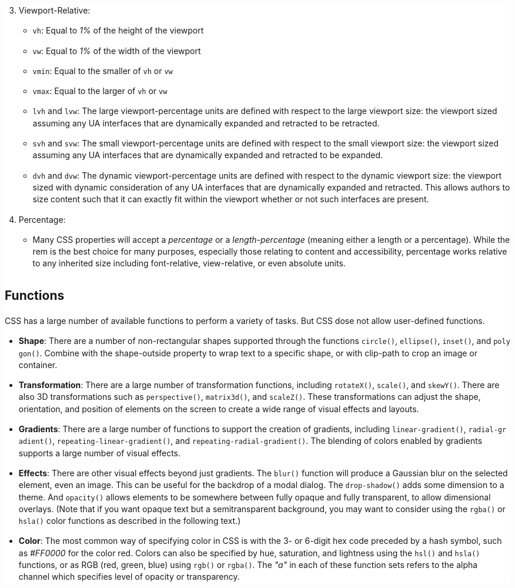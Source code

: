 3. Viewport-Relative:

   - `vh`: Equal to _1%_ of the height of the viewport
   - `vw`: Equal to _1%_ of the width of the viewport

   - `vmin`: Equal to the smaller of `vh` or `vw`
   - `vmax`: Equal to the larger of `vh` or `vw`

   - `lvh` and `lvw`: The large viewport-percentage units are defined with respect to the large viewport size: the viewport sized assuming any UA interfaces that are dynamically expanded and retracted to be retracted.

   - `svh` and `svw`: The small viewport-percentage units are defined with respect to the small viewport size: the viewport sized assuming any UA interfaces that are dynamically expanded and retracted to be expanded.

   - `dvh` and `dvw`: The dynamic viewport-percentage units are defined with respect to the dynamic viewport size: the viewport sized with dynamic consideration of any UA interfaces that are dynamically expanded and retracted. This allows authors to size content such that it can exactly fit within the viewport whether or not such interfaces are present.

4. Percentage:

   - Many CSS properties will accept a _percentage_ or a _length-percentage_ (meaning either a length or a percentage). While the rem is the best choice for many purposes, especially those relating to content and accessibility, percentage works relative to any inherited size including font-relative, view-relative, or even absolute units.

## Functions

CSS has a large number of available functions to perform a variety of tasks. But CSS dose not allow user-defined functions.

- **Shape**: There are a number of non-rectangular shapes supported through the functions `circle()`, `ellipse()`, `inset()`, and `polygon()`. Combine with the shape-outside property to wrap text to a specific shape, or with clip-path to crop an image or container.

- **Transformation**: There are a large number of transformation functions, including `rotateX()`, `scale()`, and `skewY()`. There are also 3D transformations such as `perspective()`, `matrix3d()`, and `scaleZ()`. These transformations can adjust the shape, orientation, and position of elements on the screen to create a wide range of visual effects and layouts.

- **Gradients**: There are a large number of functions to support the creation of gradients, including `linear-gradient()`, `radial-gradient()`, `repeating-linear-gradient()`, and `repeating-radial-gradient()`. The blending of colors enabled by gradients supports a large number of visual effects.

- **Effects**: There are other visual effects beyond just gradients. The `blur()` function will produce a Gaussian blur on the selected element, even an image. This can be useful for the backdrop of a modal dialog. The `drop-shadow()` adds some dimension to a theme. And `opacity()` allows elements to be somewhere between fully opaque and fully transparent, to allow dimensional overlays. (Note that if you want opaque text but a semitransparent background, you may want to consider using the `rgba()` or `hsla()` color functions as described in the following text.)

- **Color**: The most common way of specifying color in CSS is with the 3- or 6-digit hex code preceded by a hash symbol, such as _#FF0000_ for the color red. Colors can also be specified by hue, saturation, and lightness using the `hsl()` and `hsla()` functions, or as RGB (red, green, blue) using `rgb()` or `rgba()`. The _"a"_ in each of these function sets refers to the alpha channel which specifies level of opacity or transparency.
